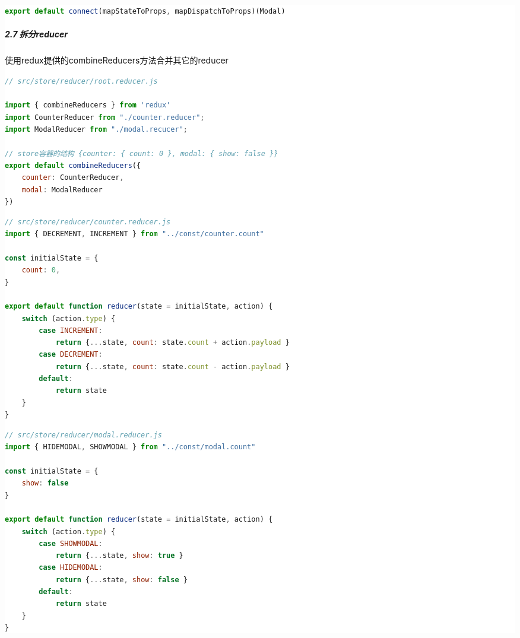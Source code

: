 ```js
export default connect(mapStateToProps, mapDispatchToProps)(Modal)
```

##### 2.7 拆分reducer
使用redux提供的combineReducers方法合并其它的reducer

```js
// src/store/reducer/root.reducer.js

import { combineReducers } from 'redux'
import CounterReducer from "./counter.reducer";
import ModalReducer from "./modal.recucer";

// store容器的结构 {counter: { count: 0 }, modal: { show: false }}
export default combineReducers({
    counter: CounterReducer,
    modal: ModalReducer
})
```


```js
// src/store/reducer/counter.reducer.js
import { DECREMENT, INCREMENT } from "../const/counter.count"

const initialState = {
    count: 0,
}

export default function reducer(state = initialState, action) {
    switch (action.type) {
        case INCREMENT:
            return {...state, count: state.count + action.payload }
        case DECREMENT:
            return {...state, count: state.count - action.payload }
        default:
            return state
    }
}

```

```js
// src/store/reducer/modal.reducer.js
import { HIDEMODAL, SHOWMODAL } from "../const/modal.count"

const initialState = {
    show: false
}

export default function reducer(state = initialState, action) {
    switch (action.type) {
        case SHOWMODAL:
            return {...state, show: true }
        case HIDEMODAL:
            return {...state, show: false }
        default:
            return state
    }
}

```
